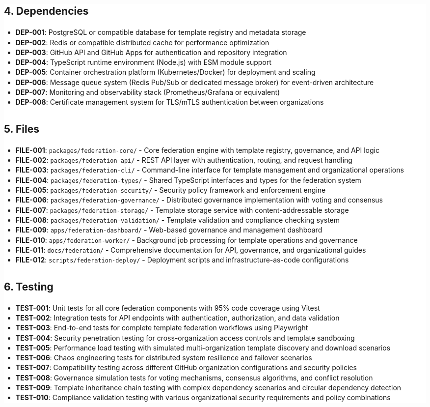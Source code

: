 ## 4. Dependencies

- **DEP-001**: PostgreSQL or compatible database for template registry and metadata storage
- **DEP-002**: Redis or compatible distributed cache for performance optimization
- **DEP-003**: GitHub API and GitHub Apps for authentication and repository integration
- **DEP-004**: TypeScript runtime environment (Node.js) with ESM module support
- **DEP-005**: Container orchestration platform (Kubernetes/Docker) for deployment and scaling
- **DEP-006**: Message queue system (Redis Pub/Sub or dedicated message broker) for event-driven architecture
- **DEP-007**: Monitoring and observability stack (Prometheus/Grafana or equivalent)
- **DEP-008**: Certificate management system for TLS/mTLS authentication between organizations

## 5. Files

- **FILE-001**: `packages/federation-core/` - Core federation engine with template registry, governance, and API logic
- **FILE-002**: `packages/federation-api/` - REST API layer with authentication, routing, and request handling
- **FILE-003**: `packages/federation-cli/` - Command-line interface for template management and organizational operations
- **FILE-004**: `packages/federation-types/` - Shared TypeScript interfaces and types for the federation system
- **FILE-005**: `packages/federation-security/` - Security policy framework and enforcement engine
- **FILE-006**: `packages/federation-governance/` - Distributed governance implementation with voting and consensus
- **FILE-007**: `packages/federation-storage/` - Template storage service with content-addressable storage
- **FILE-008**: `packages/federation-validation/` - Template validation and compliance checking system
- **FILE-009**: `apps/federation-dashboard/` - Web-based governance and management dashboard
- **FILE-010**: `apps/federation-worker/` - Background job processing for template operations and governance
- **FILE-011**: `docs/federation/` - Comprehensive documentation for API, governance, and organizational guides
- **FILE-012**: `scripts/federation-deploy/` - Deployment scripts and infrastructure-as-code configurations

## 6. Testing

- **TEST-001**: Unit tests for all core federation components with 95% code coverage using Vitest
- **TEST-002**: Integration tests for API endpoints with authentication, authorization, and data validation
- **TEST-003**: End-to-end tests for complete template federation workflows using Playwright
- **TEST-004**: Security penetration testing for cross-organization access controls and template sandboxing
- **TEST-005**: Performance load testing with simulated multi-organization template discovery and download scenarios
- **TEST-006**: Chaos engineering tests for distributed system resilience and failover scenarios
- **TEST-007**: Compatibility testing across different GitHub organization configurations and security policies
- **TEST-008**: Governance simulation tests for voting mechanisms, consensus algorithms, and conflict resolution
- **TEST-009**: Template inheritance chain testing with complex dependency scenarios and circular dependency detection
- **TEST-010**: Compliance validation testing with various organizational security requirements and policy combinations
